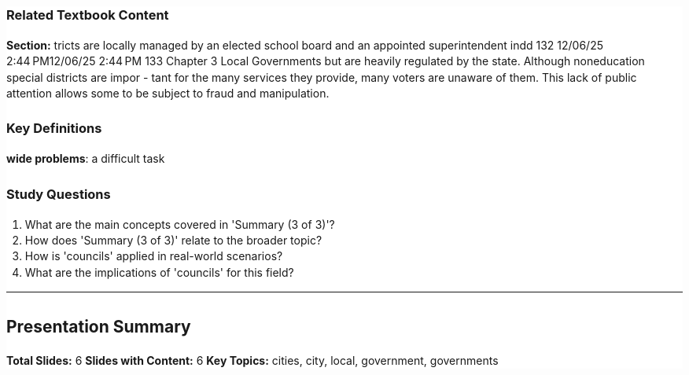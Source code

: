 ### Related Textbook Content
**Section:** tricts are locally managed by an elected school board and an appointed superintendent
indd   132 12/06/25   2:44 PM12/06/25   2:44 PM
133 Chapter 3  Local Governments
but are heavily regulated by the state. Although noneducation special districts are impor -
tant for the many services they provide, many voters are unaware of them. This lack of
public attention allows some to be subject to fraud and manipulation.

### Key Definitions
**wide problems**: a difficult task

### Study Questions
1. What are the main concepts covered in 'Summary (3 of 3)'?
2. How does 'Summary (3 of 3)' relate to the broader topic?
3. How is 'councils' applied in real-world scenarios?
4. What are the implications of 'councils' for this field?

---

## Presentation Summary

**Total Slides:** 6
**Slides with Content:** 6
**Key Topics:** cities, city, local, government, governments
